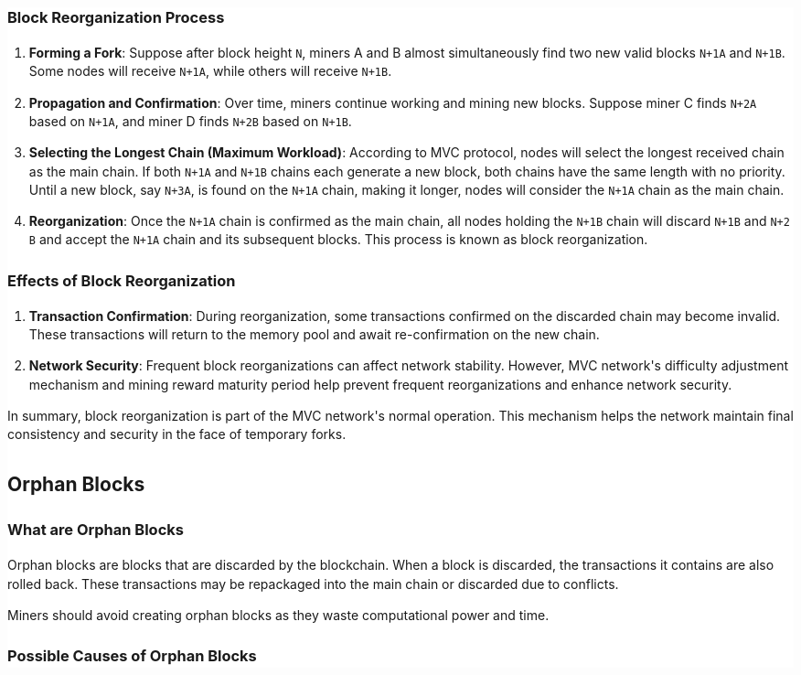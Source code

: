 ### Block Reorganization Process

1. **Forming a Fork**: Suppose after block height `N`, miners A and B almost simultaneously find two new valid
   blocks `N+1A` and `N+1B`. Some nodes will receive `N+1A`, while others will receive `N+1B`.

2. **Propagation and Confirmation**: Over time, miners continue working and mining new blocks. Suppose miner C
   finds `N+2A` based on `N+1A`, and miner D finds `N+2B` based on `N+1B`.

3. **Selecting the Longest Chain (Maximum Workload)**: According to MVC protocol, nodes will select the longest received
   chain as the main chain. If both `N+1A` and `N+1B` chains each generate a new block, both chains have the same length
   with no priority. Until a new block, say `N+3A`, is found on the `N+1A` chain, making it longer, nodes will consider
   the `N+1A` chain as the main chain.

4. **Reorganization**: Once the `N+1A` chain is confirmed as the main chain, all nodes holding the `N+1B` chain will
   discard `N+1B` and `N+2B` and accept the `N+1A` chain and its subsequent blocks. This process is known as block
   reorganization.

### Effects of Block Reorganization

1. **Transaction Confirmation**: During reorganization, some transactions confirmed on the discarded chain may become
   invalid. These transactions will return to the memory pool and await re-confirmation on the new chain.

2. **Network Security**: Frequent block reorganizations can affect network stability. However, MVC network's difficulty
   adjustment mechanism and mining reward maturity period help prevent frequent reorganizations and enhance network
   security.

In summary, block reorganization is part of the MVC network's normal operation. This mechanism helps the network
maintain final consistency and security in the face of temporary forks.

## Orphan Blocks

### What are Orphan Blocks

Orphan blocks are blocks that are discarded by the blockchain. When a block is discarded, the transactions it contains
are also rolled back. These transactions may be repackaged into the main chain or discarded due to conflicts.

Miners should avoid creating orphan blocks as they waste computational power and time.

### Possible Causes of Orphan Blocks
